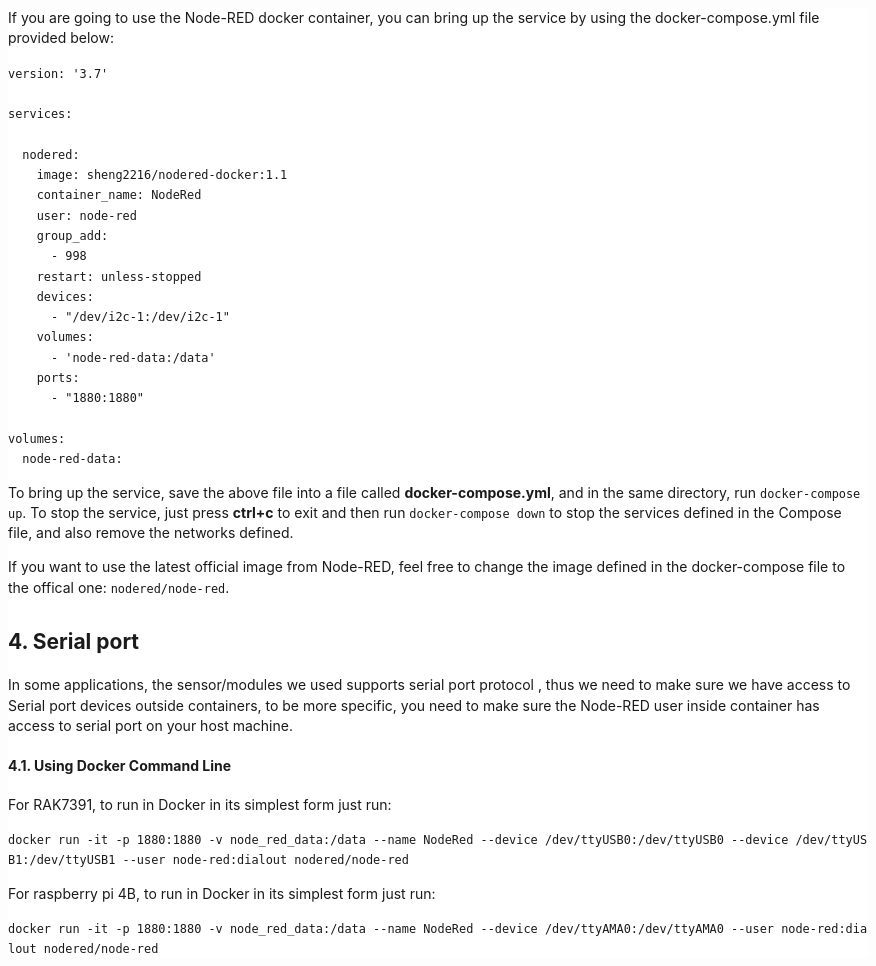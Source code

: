 If you are going to use the Node-RED docker container, you can bring up the service by using the docker-compose.yml file provided below:

```
version: '3.7'

services:

  nodered:
    image: sheng2216/nodered-docker:1.1
    container_name: NodeRed
    user: node-red
    group_add:
      - 998
    restart: unless-stopped
    devices:
      - "/dev/i2c-1:/dev/i2c-1"
    volumes:
      - 'node-red-data:/data'
    ports:
      - "1880:1880"

volumes:
  node-red-data:
```

To bring up the service, save the above file into a file called **docker-compose.yml**, and in the same directory, run `docker-compose up`. To stop the service, just press **ctrl+c** to exit and then run `docker-compose down` to stop the services defined in the Compose file, and also remove the networks defined.

If you want to use the latest official image from Node-RED, feel free to change the image defined in the docker-compose file to the offical one: `nodered/node-red`. 



## 4. Serial port

In some applications, the sensor/modules we used supports serial port protocol , thus we need to make sure we have access to Serial port devices outside containers, to be more specific, you need to make sure the Node-RED user inside container has access to serial port on your host machine. 

#### 4.1. Using Docker Command Line

For RAK7391, to run in Docker in its simplest form just run:

```plaintext
docker run -it -p 1880:1880 -v node_red_data:/data --name NodeRed --device /dev/ttyUSB0:/dev/ttyUSB0 --device /dev/ttyUSB1:/dev/ttyUSB1 --user node-red:dialout nodered/node-red
```

For raspberry pi 4B, to run in Docker in its simplest form just run:

```
docker run -it -p 1880:1880 -v node_red_data:/data --name NodeRed --device /dev/ttyAMA0:/dev/ttyAMA0 --user node-red:dialout nodered/node-red
```
